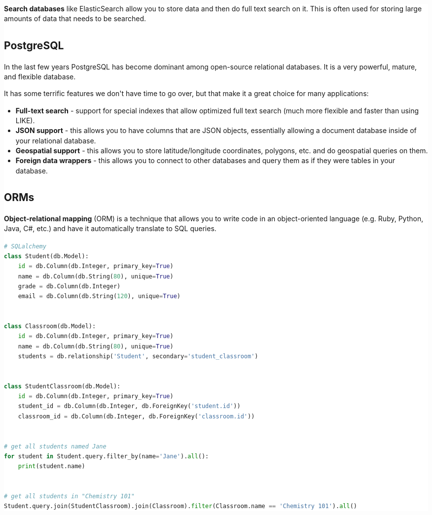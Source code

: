**Search databases** like ElasticSearch allow you to store data and then do full text search on it.  This is often used for storing large amounts of data that needs to be searched.

## PostgreSQL

In the last few years PostgreSQL has become dominant among open-source relational databases.  It is a very powerful, mature, and flexible database.

It has some terrific features we don't have time to go over, but that make it a great choice for many applications:

* **Full-text search** - support for special indexes that allow optimized full text search (much more flexible and faster than using LIKE).
* **JSON support** - this allows you to have columns that are JSON objects, essentially allowing a document database inside of your relational database.
* **Geospatial support** - this allows you to store latitude/longitude coordinates, polygons, etc. and do geospatial queries on them.
* **Foreign data wrappers** - this allows you to connect to other databases and query them as if they were tables in your database.

## ORMs

**Object-relational mapping** (ORM) is a technique that allows you to write code in an object-oriented language (e.g. Ruby, Python, Java, C#, etc.) and have it automatically translate to SQL queries.

```python
# SQLalchemy
class Student(db.Model):
    id = db.Column(db.Integer, primary_key=True)
    name = db.Column(db.String(80), unique=True)
    grade = db.Column(db.Integer)
    email = db.Column(db.String(120), unique=True)

    
class Classroom(db.Model):
    id = db.Column(db.Integer, primary_key=True)
    name = db.Column(db.String(80), unique=True)
    students = db.relationship('Student', secondary='student_classroom')


class StudentClassroom(db.Model):
    id = db.Column(db.Integer, primary_key=True)
    student_id = db.Column(db.Integer, db.ForeignKey('student.id'))
    classroom_id = db.Column(db.Integer, db.ForeignKey('classroom.id'))
    

# get all students named Jane
for student in Student.query.filter_by(name='Jane').all():
    print(student.name)

        
# get all students in "Chemistry 101"
Student.query.join(StudentClassroom).join(Classroom).filter(Classroom.name == 'Chemistry 101').all()
```
